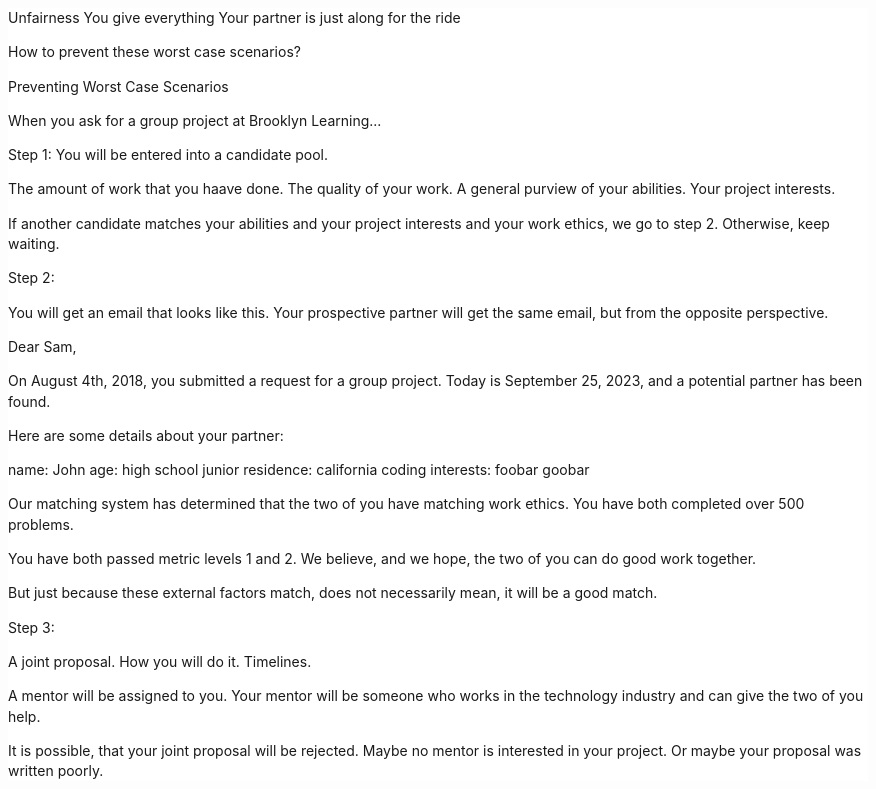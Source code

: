 Unfairness
    You give everything
    Your partner is just along for the ride


How to prevent these worst case scenarios?


Preventing Worst Case Scenarios


When you ask for a group project at Brooklyn Learning...

Step 1: You will be entered into a candidate pool.

The amount of work that you haave done.
The quality of your work.
A general purview of your abilities.
Your project interests.

If another candidate matches your abilities and your project interests and your work ethics, we go to step 2. Otherwise, keep waiting.

Step 2:

You will get an email that looks like this.
Your prospective partner will get the same email, but from the opposite perspective.

Dear Sam,

On August 4th, 2018, you submitted a request for a group project.
Today is September 25, 2023, and a potential partner has been found.

Here are some details about your partner:

name: John
age: high school junior
residence: california
coding interests:
    foobar
    goobar

Our matching system has determined that the two of you have matching work ethics. You have both completed over 500 problems.

You have both passed metric levels 1 and 2. We believe, and we hope,  the two of you can do good work together.

But just because these external factors match, does not necessarily mean, it will be a good match.


Step 3:

A joint proposal.
How you will do it.
Timelines.

A mentor will be assigned to you.
Your mentor will be someone who works in the technology industry and can give the two of you help.

It is possible, that your joint proposal will be rejected.
Maybe no mentor is interested in your project.
Or maybe your proposal was written poorly.

